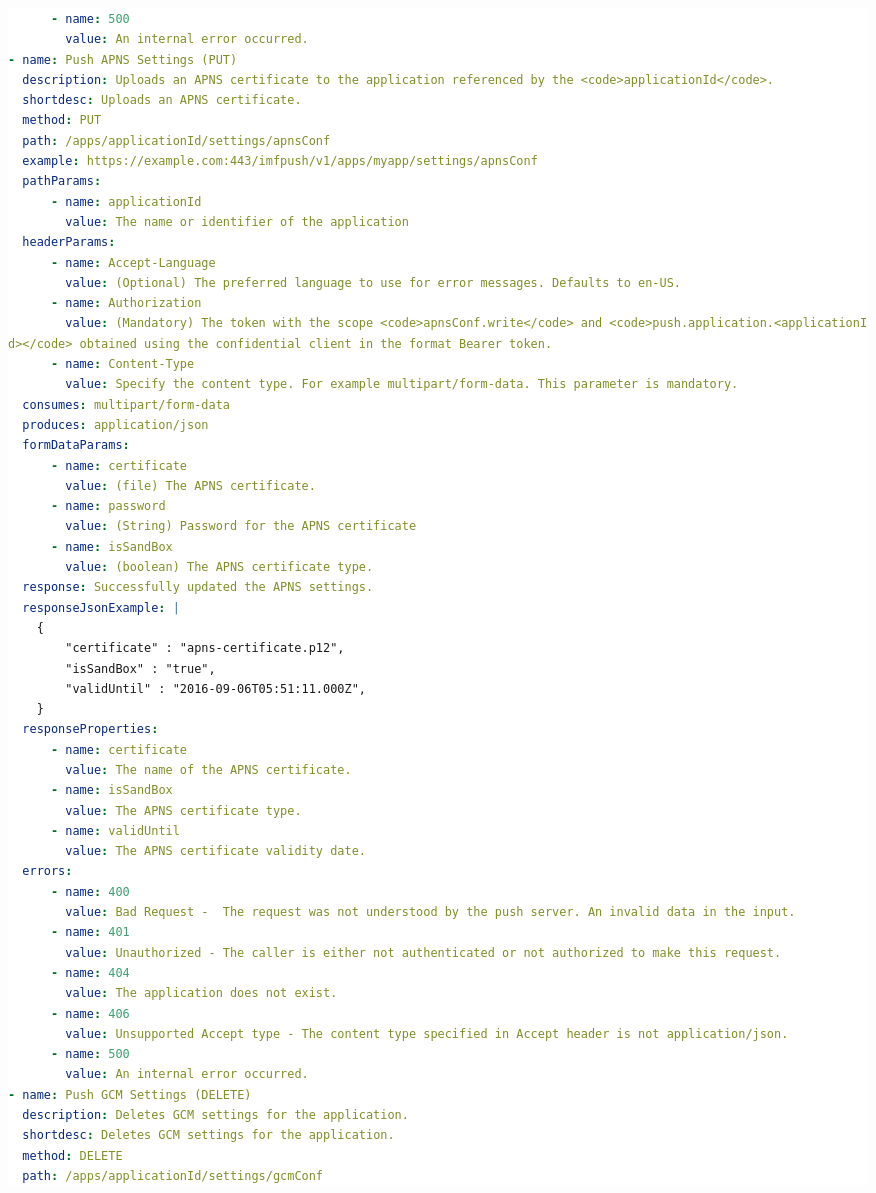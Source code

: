 ```yaml
      - name: 500
        value: An internal error occurred.
- name: Push APNS Settings (PUT)
  description: Uploads an APNS certificate to the application referenced by the <code>applicationId</code>.
  shortdesc: Uploads an APNS certificate.
  method: PUT
  path: /apps/applicationId/settings/apnsConf
  example: https://example.com:443/imfpush/v1/apps/myapp/settings/apnsConf
  pathParams:
      - name: applicationId
        value: The name or identifier of the application
  headerParams:
      - name: Accept-Language
        value: (Optional) The preferred language to use for error messages. Defaults to en-US.
      - name: Authorization
        value: (Mandatory) The token with the scope <code>apnsConf.write</code> and <code>push.application.<applicationId></code> obtained using the confidential client in the format Bearer token. 
      - name: Content-Type
        value: Specify the content type. For example multipart/form-data. This parameter is mandatory.
  consumes: multipart/form-data
  produces: application/json
  formDataParams:
      - name: certificate
        value: (file) The APNS certificate.
      - name: password
        value: (String) Password for the APNS certificate
      - name: isSandBox
        value: (boolean) The APNS certificate type.
  response: Successfully updated the APNS settings.
  responseJsonExample: |
    {
        "certificate" : "apns-certificate.p12",
        "isSandBox" : "true",
        "validUntil" : "2016-09-06T05:51:11.000Z",
    }
  responseProperties:
      - name: certificate
        value: The name of the APNS certificate.
      - name: isSandBox
        value: The APNS certificate type.
      - name: validUntil
        value: The APNS certificate validity date.
  errors:
      - name: 400
        value: Bad Request -  The request was not understood by the push server. An invalid data in the input.
      - name: 401
        value: Unauthorized - The caller is either not authenticated or not authorized to make this request.
      - name: 404
        value: The application does not exist.
      - name: 406
        value: Unsupported Accept type - The content type specified in Accept header is not application/json.
      - name: 500
        value: An internal error occurred.
- name: Push GCM Settings (DELETE)
  description: Deletes GCM settings for the application.
  shortdesc: Deletes GCM settings for the application.
  method: DELETE
  path: /apps/applicationId/settings/gcmConf
```